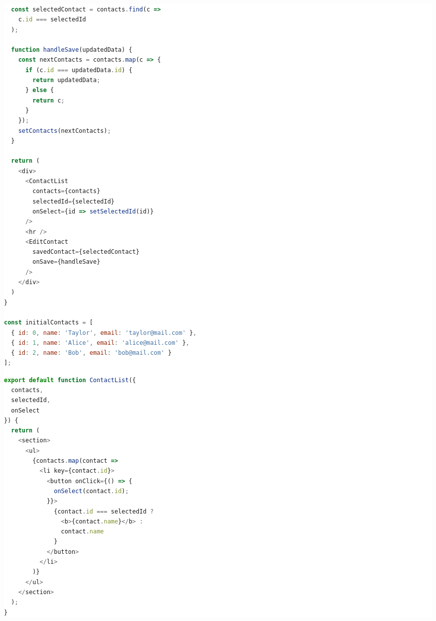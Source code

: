 ```js App.js hidden
  const selectedContact = contacts.find(c =>
    c.id === selectedId
  );

  function handleSave(updatedData) {
    const nextContacts = contacts.map(c => {
      if (c.id === updatedData.id) {
        return updatedData;
      } else {
        return c;
      }
    });
    setContacts(nextContacts);
  }

  return (
    <div>
      <ContactList
        contacts={contacts}
        selectedId={selectedId}
        onSelect={id => setSelectedId(id)}
      />
      <hr />
      <EditContact
        savedContact={selectedContact}
        onSave={handleSave}
      />
    </div>
  )
}

const initialContacts = [
  { id: 0, name: 'Taylor', email: 'taylor@mail.com' },
  { id: 1, name: 'Alice', email: 'alice@mail.com' },
  { id: 2, name: 'Bob', email: 'bob@mail.com' }
];
```

```js ContactList.js hidden
export default function ContactList({
  contacts,
  selectedId,
  onSelect
}) {
  return (
    <section>
      <ul>
        {contacts.map(contact =>
          <li key={contact.id}>
            <button onClick={() => {
              onSelect(contact.id);
            }}>
              {contact.id === selectedId ?
                <b>{contact.name}</b> :
                contact.name
              }
            </button>
          </li>
        )}
      </ul>
    </section>
  );
}
```